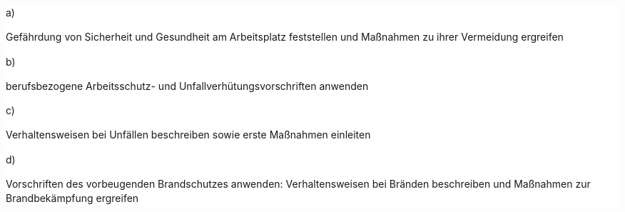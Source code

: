 a)

</td>

<td style align="left" valign="top" charoff="50">

Gefährdung von Sicherheit und Gesundheit am Arbeitsplatz feststellen und
Maßnahmen zu ihrer Vermeidung ergreifen

</td>

</tr>

<tr>

<td style align="left" valign="top" charoff="50">

b)

</td>

<td style align="left" valign="top" charoff="50">

berufsbezogene Arbeitsschutz- und Unfallverhütungsvorschriften anwenden

</td>

</tr>

<tr>

<td style align="left" valign="top" charoff="50">

c)

</td>

<td style align="left" valign="top" charoff="50">

Verhaltensweisen bei Unfällen beschreiben sowie erste Maßnahmen
einleiten

</td>

</tr>

<tr style="border-bottom: 0.5pt solid ; ">

<td style="border-bottom: 0.5pt solid ; " align="left" valign="top" charoff="50">

d)

</td>

<td style="border-bottom: 0.5pt solid ; " align="left" valign="top" charoff="50">

Vorschriften des vorbeugenden Brandschutzes anwenden: Verhaltensweisen
bei Bränden beschreiben und Maßnahmen zur Brandbekämpfung ergreifen

</td>

</tr>

<tr>
